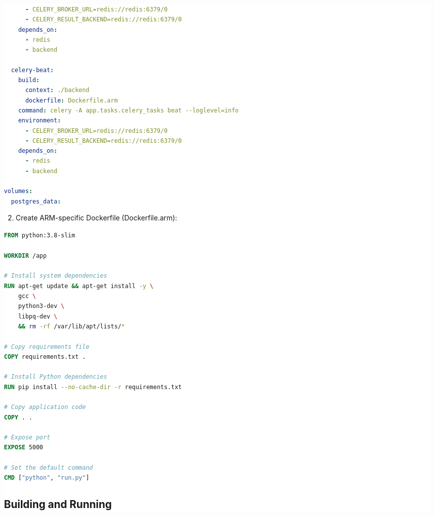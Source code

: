 ```yaml
      - CELERY_BROKER_URL=redis://redis:6379/0
      - CELERY_RESULT_BACKEND=redis://redis:6379/0
    depends_on:
      - redis
      - backend

  celery-beat:
    build:
      context: ./backend
      dockerfile: Dockerfile.arm
    command: celery -A app.tasks.celery_tasks beat --loglevel=info
    environment:
      - CELERY_BROKER_URL=redis://redis:6379/0
      - CELERY_RESULT_BACKEND=redis://redis:6379/0
    depends_on:
      - redis
      - backend

volumes:
  postgres_data:
```

2. Create ARM-specific Dockerfile (Dockerfile.arm):
```dockerfile
FROM python:3.8-slim

WORKDIR /app

# Install system dependencies
RUN apt-get update && apt-get install -y \
    gcc \
    python3-dev \
    libpq-dev \
    && rm -rf /var/lib/apt/lists/*

# Copy requirements file
COPY requirements.txt .

# Install Python dependencies
RUN pip install --no-cache-dir -r requirements.txt

# Copy application code
COPY . .

# Expose port
EXPOSE 5000

# Set the default command
CMD ["python", "run.py"]
```

## Building and Running
